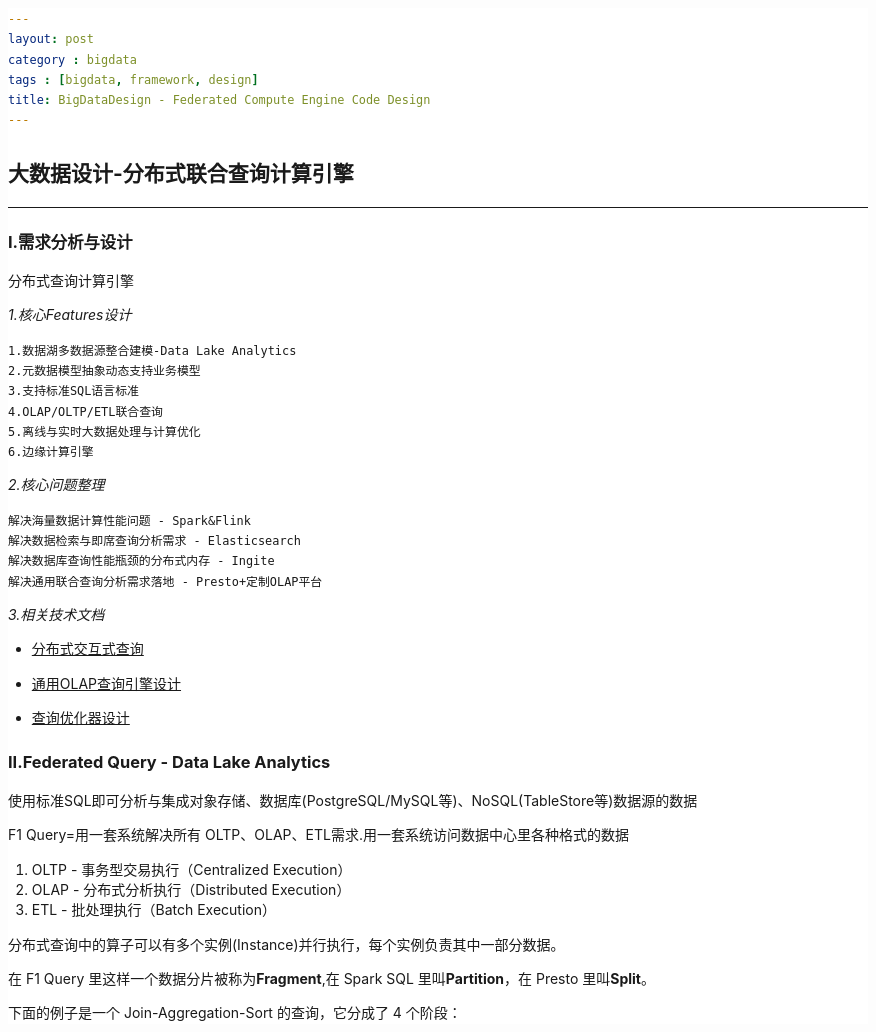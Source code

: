 ```yaml
---
layout: post
category : bigdata
tags : [bigdata, framework, design]
title: BigDataDesign - Federated Compute Engine Code Design
---
```


## 大数据设计-分布式联合查询计算引擎
-----------------------------------------------------------

### I.需求分析与设计

分布式查询计算引擎

_1.核心Features设计_

	1.数据湖多数据源整合建模-Data Lake Analytics
	2.元数据模型抽象动态支持业务模型
	3.支持标准SQL语言标准
	4.OLAP/OLTP/ETL联合查询
	5.离线与实时大数据处理与计算优化
	6.边缘计算引擎

_2.核心问题整理_

	解决海量数据计算性能问题 - Spark&Flink
	解决数据检索与即席查询分析需求 - Elasticsearch
	解决数据库查询性能瓶颈的分布式内存 - Ingite
	解决通用联合查询分析需求落地 - Presto+定制OLAP平台

_3.相关技术文档_

- [分布式交互式查询](2017-04-04-olap-sqlonhadoop-research-note.md)

- [通用OLAP查询引擎设计](2017-02-01-bigdata-analytics-olap-query-engine-design-note.md)

- [查询优化器设计](2018-06-01-query-optimizer-design-note.md)


### II.Federated Query - Data Lake Analytics

使用标准SQL即可分析与集成对象存储、数据库(PostgreSQL/MySQL等)、NoSQL(TableStore等)数据源的数据

F1 Query=用一套系统解决所有 OLTP、OLAP、ETL需求.用一套系统访问数据中心里各种格式的数据

1. OLTP - 事务型交易执行（Centralized Execution）
2. OLAP - 分布式分析执行（Distributed Execution）
3. ETL - 批处理执行（Batch Execution）

分布式查询中的算子可以有多个实例(Instance)并行执行，每个实例负责其中一部分数据。

在 F1 Query 里这样一个数据分片被称为**Fragment**,在 Spark SQL 里叫**Partition**，在 Presto 里叫**Split**。

下面的例子是一个 Join-Aggregation-Sort 的查询，它分成了 4 个阶段：

